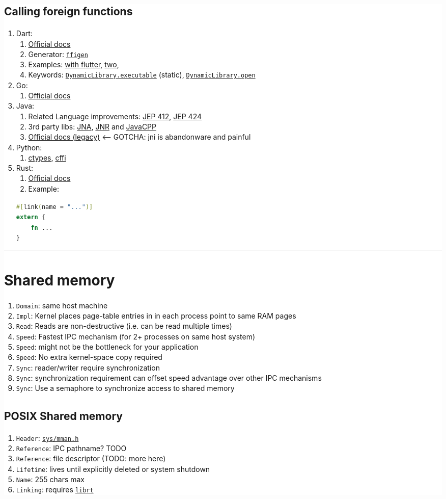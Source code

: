 ## Calling foreign functions
1. Dart:
    1. [Official docs](https://dart.dev/guides/libraries/c-interop)
    1. Generator: [`ffigen`](https://pub.dev/packages/ffigen)
    1. Examples: [with flutter](https://docs.flutter.dev/development/platform-integration/android/c-interop), [two](https://blog.logrocket.com/dart-ffi-native-libraries-flutter/),
    1. Keywords: [`DynamicLibrary.executable`](https://api.dart.dev/dev/2.19.0-51.0.dev/dart-ffi/DynamicLibrary/DynamicLibrary.executable.html) (static), [`DynamicLibrary.open`](https://api.dart.dev/dev/2.19.0-51.0.dev/dart-ffi/DynamicLibrary/DynamicLibrary.open.html)
1. Go:
    1. [Official docs](https://pkg.go.dev/cmd/cgo)
1. Java:
    1. Related Language improvements: [JEP 412](https://openjdk.org/jeps/412), [JEP 424](https://openjdk.org/jeps/424)
    1. 3rd party libs: [JNA](https://github.com/java-native-access/jna), [JNR](https://github.com/jnr/jnr-ffi) and [JavaCPP](https://github.com/bytedeco/javacpp)
    1. [Official docs (legacy)](https://docs.oracle.com/javase/7/docs/technotes/guides/jni/spec/intro.html) <-- GOTCHA: jni is abandonware and painful
1. Python:
    1. [ctypes](https://docs.python.org/3/library/ctypes.html), [cffi](https://cffi.readthedocs.io/en/latest/)
1. Rust:
    1. [Official docs](https://doc.rust-lang.org/nomicon/ffi.html#calling-foreign-functions)
    1. Example:
    ```rust
    #[link(name = "...")]
    extern {
        fn ...
    }
    ```


--------
# Shared memory
1. `Domain`: same host machine
1. `Impl`: Kernel places page-table entries in in each process point to same RAM pages
1. `Read`: Reads are non-destructive (i.e. can be read multiple times)
1. `Speed`: Fastest IPC mechanism (for 2+ processes on same host system)
1. `Speed`: might not be the bottleneck for your application
1. `Speed`: No extra kernel-space copy required
1. `Sync`: reader/writer require synchronization
1. `Sync`: synchronization requirement can offset speed advantage over other IPC mechanisms
1. `Sync`: Use a semaphore to synchronize access to shared memory


## POSIX Shared memory
1. `Header`: [`sys/mman.h`](TODO)
1. `Reference`: IPC pathname? TODO
1. `Reference`: file descriptor (TODO: more here)
1. `Lifetime`: lives until explicitly deleted or system shutdown
1. `Name`: 255 chars max
1. `Linking`: requires [`librt`](TODO)
